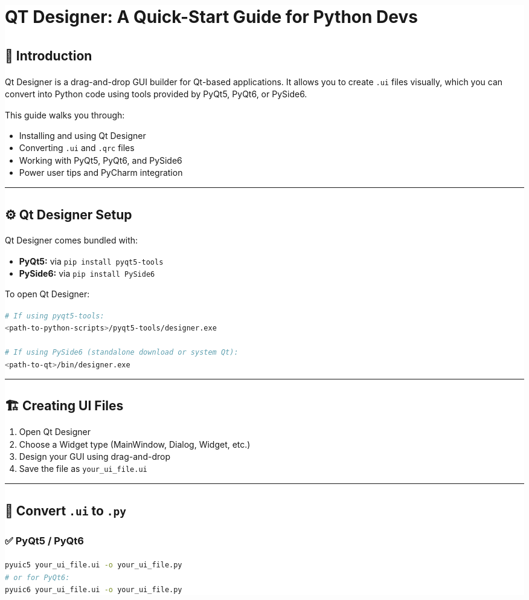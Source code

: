 # QT Designer: A Quick-Start Guide for Python Devs

## 🧭 Introduction

Qt Designer is a drag-and-drop GUI builder for Qt-based applications. It allows you to create `.ui` files visually, which you can convert into Python code using tools provided by PyQt5, PyQt6, or PySide6.

This guide walks you through:

- Installing and using Qt Designer
- Converting `.ui` and `.qrc` files
- Working with PyQt5, PyQt6, and PySide6
- Power user tips and PyCharm integration

---

## ⚙️ Qt Designer Setup

Qt Designer comes bundled with:

- **PyQt5:** via `pip install pyqt5-tools`
- **PySide6:** via `pip install PySide6`

To open Qt Designer:

```bash
# If using pyqt5-tools:
<path-to-python-scripts>/pyqt5-tools/designer.exe

# If using PySide6 (standalone download or system Qt):
<path-to-qt>/bin/designer.exe
```

---

## 🏗️ Creating UI Files

1. Open Qt Designer
2. Choose a Widget type (MainWindow, Dialog, Widget, etc.)
3. Design your GUI using drag-and-drop
4. Save the file as `your_ui_file.ui`

---

## 🔁 Convert `.ui` to `.py`

### ✅ PyQt5 / PyQt6

```bash
pyuic5 your_ui_file.ui -o your_ui_file.py
# or for PyQt6:
pyuic6 your_ui_file.ui -o your_ui_file.py
```
